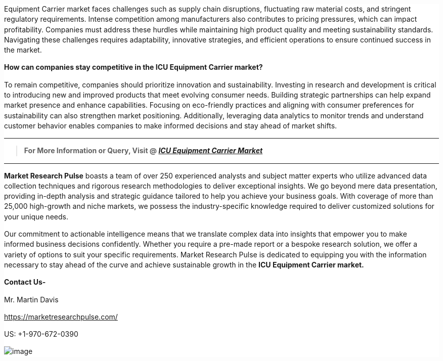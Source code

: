 Equipment Carrier market faces challenges such as supply chain disruptions, fluctuating raw material costs, and stringent regulatory requirements. Intense competition among manufacturers also contributes to pricing pressures, which can impact profitability. Companies must address these hurdles while maintaining high product quality and meeting sustainability standards. Navigating these challenges requires adaptability, innovative strategies, and efficient operations to ensure continued success in the market.</p><p><strong>How can companies stay competitive in the ICU Equipment Carrier market?</strong></p><p>To remain competitive, companies should prioritize innovation and sustainability. Investing in research and development is critical to introducing new and improved products that meet evolving consumer needs. Building strategic partnerships can help expand market presence and enhance capabilities. Focusing on eco-friendly practices and aligning with consumer preferences for sustainability can also strengthen market positioning. Additionally, leveraging data analytics to monitor trends and understand customer behavior enables companies to make informed decisions and stay ahead of market shifts.</p><hr /><blockquote><p><strong>For More Information or Query, Visit @&nbsp;<em><a href="https://marketresearchpulse.com/report/78159/icu-equipment-carrier-market?utm_source=Linkedin&utm_medium=0111">ICU Equipment Carrier Market</a></em></strong></p></blockquote><hr /><p><strong>Market Research Pulse</strong> boasts a team of over 250 experienced analysts and subject matter experts who utilize advanced data collection techniques and rigorous research methodologies to deliver exceptional insights. We go beyond mere data presentation, providing in-depth analysis and strategic guidance tailored to help you achieve your business goals. With coverage of more than 25,000 high-growth and niche markets, we possess the industry-specific knowledge required to deliver customized solutions for your unique needs.</p><p>Our commitment to actionable intelligence means that we translate complex data into insights that empower you to make informed business decisions confidently. Whether you require a pre-made report or a bespoke research solution, we offer a variety of options to suit your specific requirements. Market Research Pulse is dedicated to equipping you with the information necessary to stay ahead of the curve and achieve sustainable growth in the <strong>ICU Equipment Carrier market.</strong></p><p><strong>Contact Us-</strong></p><p>Mr. Martin Davis</p><p>https://marketresearchpulse.com/</p><p>US: +1-970-672-0390</p>
![image](https://github.com/user-attachments/assets/523dfd4f-a806-4f80-97a5-72afb71fcfdf)
